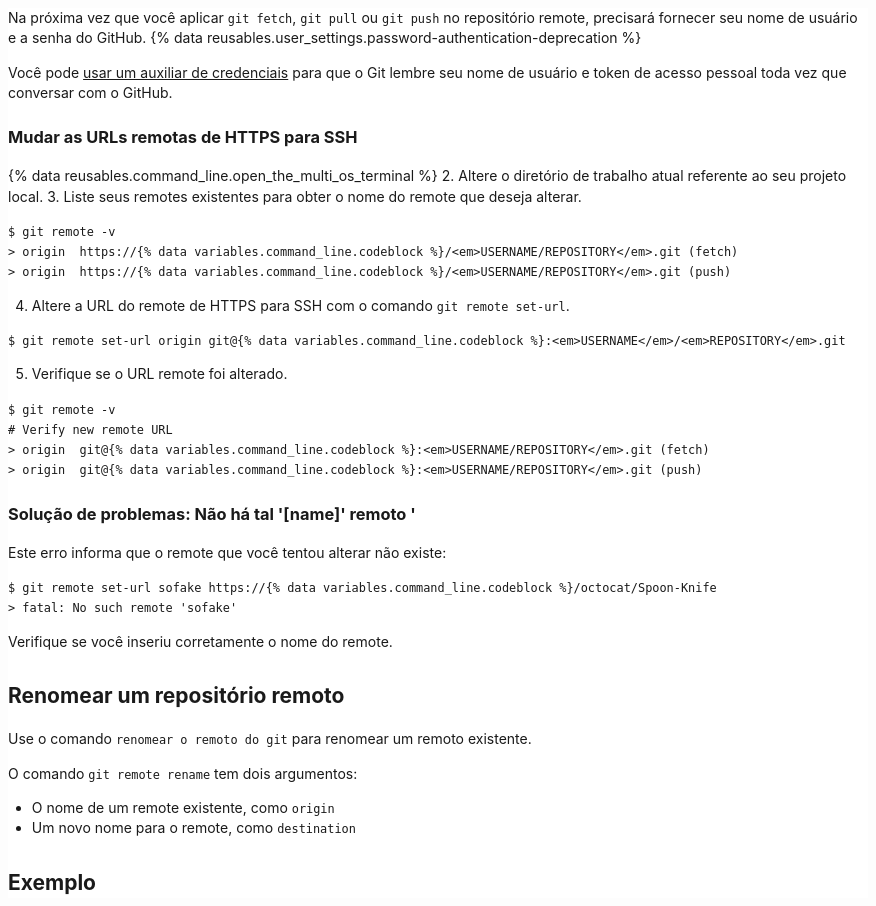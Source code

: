 Na próxima vez que você aplicar `git fetch`, `git pull` ou `git push` no repositório remote, precisará fornecer seu nome de usuário e a senha do GitHub. {% data reusables.user_settings.password-authentication-deprecation %}

Você pode [usar um auxiliar de credenciais](/github/getting-started-with-github/caching-your-github-credentials-in-git) para que o Git lembre seu nome de usuário e token de acesso pessoal toda vez que conversar com o GitHub.

### Mudar as URLs remotas de HTTPS para SSH

{% data reusables.command_line.open_the_multi_os_terminal %}
2. Altere o diretório de trabalho atual referente ao seu projeto local.
3. Liste seus remotes existentes para obter o nome do remote que deseja alterar.
  ```shell
  $ git remote -v
  > origin  https://{% data variables.command_line.codeblock %}/<em>USERNAME/REPOSITORY</em>.git (fetch)
  > origin  https://{% data variables.command_line.codeblock %}/<em>USERNAME/REPOSITORY</em>.git (push)
  ```
4. Altere a URL do remote de HTTPS para SSH com o comando `git remote set-url`.
  ```shell
  $ git remote set-url origin git@{% data variables.command_line.codeblock %}:<em>USERNAME</em>/<em>REPOSITORY</em>.git
  ```
5. Verifique se o URL remote foi alterado.
  ```shell
  $ git remote -v
  # Verify new remote URL
  > origin  git@{% data variables.command_line.codeblock %}:<em>USERNAME/REPOSITORY</em>.git (fetch)
  > origin  git@{% data variables.command_line.codeblock %}:<em>USERNAME/REPOSITORY</em>.git (push)
  ```

### Solução de problemas: Não há tal '[name]' remoto '

Este erro informa que o remote que você tentou alterar não existe:

```shell
$ git remote set-url sofake https://{% data variables.command_line.codeblock %}/octocat/Spoon-Knife
> fatal: No such remote 'sofake'
```

Verifique se você inseriu corretamente o nome do remote.

## Renomear um repositório remoto

Use o comando `renomear o remoto do git` para renomear um remoto existente.

O comando `git remote rename` tem dois argumentos:
* O nome de um remote existente, como `origin`
* Um novo nome para o remote, como `destination`

## Exemplo
